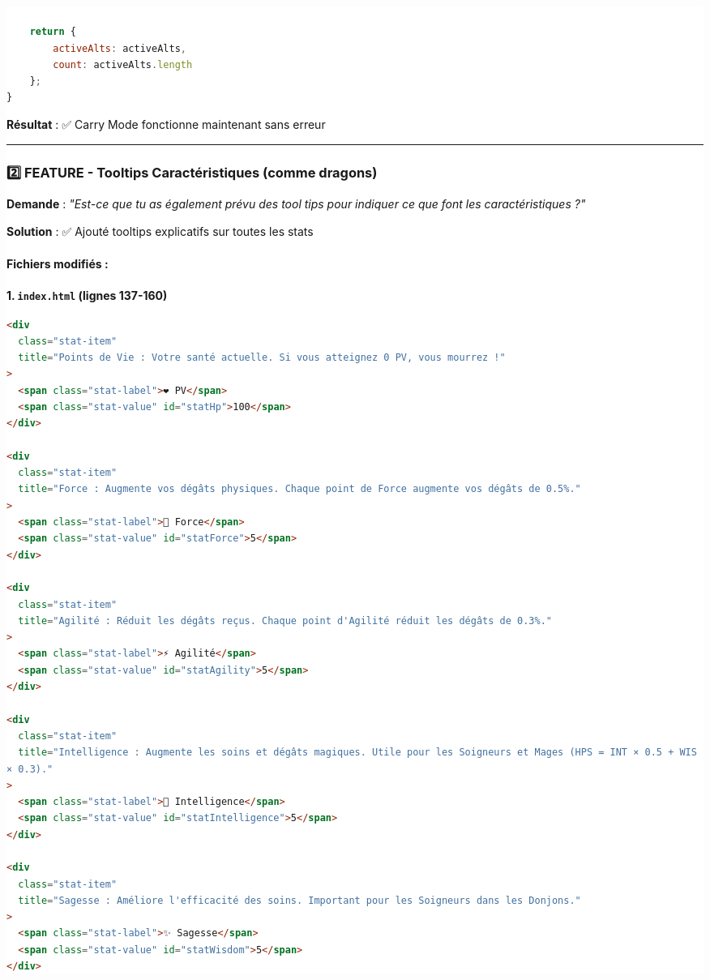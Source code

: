 ```javascript

    return {
        activeAlts: activeAlts,
        count: activeAlts.length
    };
}
```

**Résultat** : ✅ Carry Mode fonctionne maintenant sans erreur

---

### 2️⃣ FEATURE - Tooltips Caractéristiques (comme dragons)

**Demande** : _"Est-ce que tu as également prévu des tool tips pour indiquer ce que font les caractéristiques ?"_

**Solution** : ✅ Ajouté tooltips explicatifs sur toutes les stats

#### Fichiers modifiés :

**1. `index.html` (lignes 137-160)**

```html
<div
  class="stat-item"
  title="Points de Vie : Votre santé actuelle. Si vous atteignez 0 PV, vous mourrez !"
>
  <span class="stat-label">❤️ PV</span>
  <span class="stat-value" id="statHp">100</span>
</div>

<div
  class="stat-item"
  title="Force : Augmente vos dégâts physiques. Chaque point de Force augmente vos dégâts de 0.5%."
>
  <span class="stat-label">💪 Force</span>
  <span class="stat-value" id="statForce">5</span>
</div>

<div
  class="stat-item"
  title="Agilité : Réduit les dégâts reçus. Chaque point d'Agilité réduit les dégâts de 0.3%."
>
  <span class="stat-label">⚡ Agilité</span>
  <span class="stat-value" id="statAgility">5</span>
</div>

<div
  class="stat-item"
  title="Intelligence : Augmente les soins et dégâts magiques. Utile pour les Soigneurs et Mages (HPS = INT × 0.5 + WIS × 0.3)."
>
  <span class="stat-label">🧠 Intelligence</span>
  <span class="stat-value" id="statIntelligence">5</span>
</div>

<div
  class="stat-item"
  title="Sagesse : Améliore l'efficacité des soins. Important pour les Soigneurs dans les Donjons."
>
  <span class="stat-label">✨ Sagesse</span>
  <span class="stat-value" id="statWisdom">5</span>
</div>

```